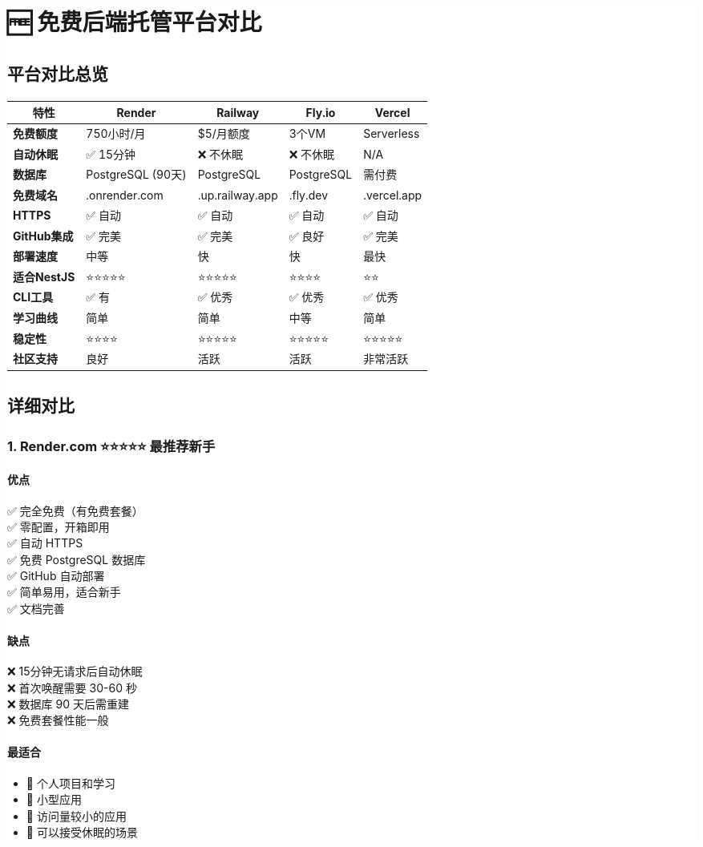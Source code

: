 # 🆓 免费后端托管平台对比

## 平台对比总览

| 特性 | Render | Railway | Fly.io | Vercel |
|------|--------|---------|--------|--------|
| **免费额度** | 750小时/月 | $5/月额度 | 3个VM | Serverless |
| **自动休眠** | ✅ 15分钟 | ❌ 不休眠 | ❌ 不休眠 | N/A |
| **数据库** | PostgreSQL (90天) | PostgreSQL | PostgreSQL | 需付费 |
| **免费域名** | .onrender.com | .up.railway.app | .fly.dev | .vercel.app |
| **HTTPS** | ✅ 自动 | ✅ 自动 | ✅ 自动 | ✅ 自动 |
| **GitHub集成** | ✅ 完美 | ✅ 完美 | ✅ 良好 | ✅ 完美 |
| **部署速度** | 中等 | 快 | 快 | 最快 |
| **适合NestJS** | ⭐⭐⭐⭐⭐ | ⭐⭐⭐⭐⭐ | ⭐⭐⭐⭐ | ⭐⭐ |
| **CLI工具** | ✅ 有 | ✅ 优秀 | ✅ 优秀 | ✅ 优秀 |
| **学习曲线** | 简单 | 简单 | 中等 | 简单 |
| **稳定性** | ⭐⭐⭐⭐ | ⭐⭐⭐⭐⭐ | ⭐⭐⭐⭐⭐ | ⭐⭐⭐⭐⭐ |
| **社区支持** | 良好 | 活跃 | 活跃 | 非常活跃 |

## 详细对比

### 1. Render.com ⭐⭐⭐⭐⭐ 最推荐新手

#### 优点
✅ 完全免费（有免费套餐）  
✅ 零配置，开箱即用  
✅ 自动 HTTPS  
✅ 免费 PostgreSQL 数据库  
✅ GitHub 自动部署  
✅ 简单易用，适合新手  
✅ 文档完善  

#### 缺点
❌ 15分钟无请求后自动休眠  
❌ 首次唤醒需要 30-60 秒  
❌ 数据库 90 天后需重建  
❌ 免费套餐性能一般  

#### 最适合
- 🎯 个人项目和学习
- 🎯 小型应用
- 🎯 访问量较小的应用
- 🎯 可以接受休眠的场景
